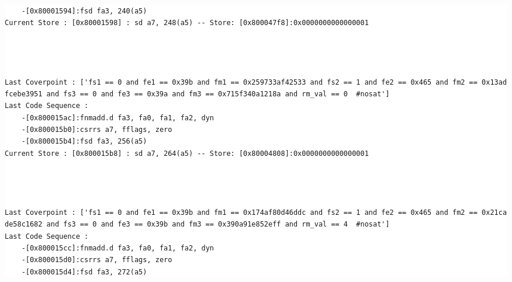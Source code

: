 ```
	-[0x80001594]:fsd fa3, 240(a5)
Current Store : [0x80001598] : sd a7, 248(a5) -- Store: [0x800047f8]:0x0000000000000001




Last Coverpoint : ['fs1 == 0 and fe1 == 0x39b and fm1 == 0x259733af42533 and fs2 == 1 and fe2 == 0x465 and fm2 == 0x13adfcebe3951 and fs3 == 0 and fe3 == 0x39a and fm3 == 0x715f340a1218a and rm_val == 0  #nosat']
Last Code Sequence : 
	-[0x800015ac]:fnmadd.d fa3, fa0, fa1, fa2, dyn
	-[0x800015b0]:csrrs a7, fflags, zero
	-[0x800015b4]:fsd fa3, 256(a5)
Current Store : [0x800015b8] : sd a7, 264(a5) -- Store: [0x80004808]:0x0000000000000001




Last Coverpoint : ['fs1 == 0 and fe1 == 0x39b and fm1 == 0x174af80d46ddc and fs2 == 1 and fe2 == 0x465 and fm2 == 0x21cade58c1682 and fs3 == 0 and fe3 == 0x39b and fm3 == 0x390a91e852eff and rm_val == 4  #nosat']
Last Code Sequence : 
	-[0x800015cc]:fnmadd.d fa3, fa0, fa1, fa2, dyn
	-[0x800015d0]:csrrs a7, fflags, zero
	-[0x800015d4]:fsd fa3, 272(a5)
